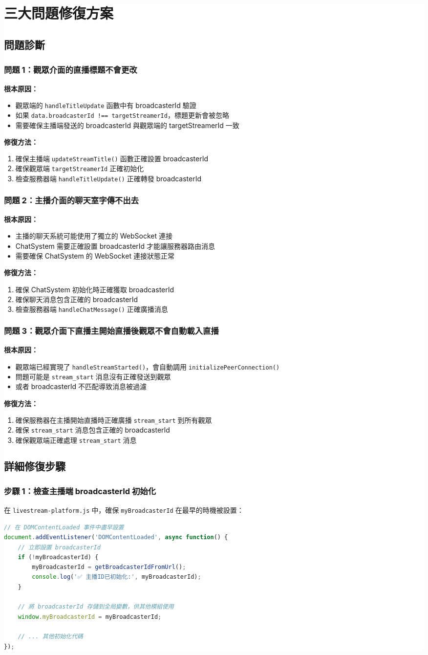 # 三大問題修復方案

## 問題診斷

### 問題 1：觀眾介面的直播標題不會更改
**根本原因：** 
- 觀眾端的 `handleTitleUpdate` 函數中有 broadcasterId 驗證
- 如果 `data.broadcasterId !== targetStreamerId`，標題更新會被忽略
- 需要確保主播端發送的 broadcasterId 與觀眾端的 targetStreamerId 一致

**修復方法：**
1. 確保主播端 `updateStreamTitle()` 函數正確設置 broadcasterId
2. 確保觀眾端 `targetStreamerId` 正確初始化
3. 檢查服務器端 `handleTitleUpdate()` 正確轉發 broadcasterId

### 問題 2：主播介面的聊天室字傳不出去
**根本原因：**
- 主播的聊天系統可能使用了獨立的 WebSocket 連接
- ChatSystem 需要正確設置 broadcasterId 才能讓服務器路由消息
- 需要確保 ChatSystem 的 WebSocket 連接狀態正常

**修復方法：**
1. 確保 ChatSystem 初始化時正確獲取 broadcasterId
2. 確保聊天消息包含正確的 broadcasterId
3. 檢查服務器端 `handleChatMessage()` 正確廣播消息

### 問題 3：觀眾介面下直播主開始直播後觀眾不會自動載入直播
**根本原因：**
- 觀眾端已經實現了 `handleStreamStarted()`，會自動調用 `initializePeerConnection()`
- 問題可能是 `stream_start` 消息沒有正確發送到觀眾
- 或者 broadcasterId 不匹配導致消息被過濾

**修復方法：**
1. 確保服務器在主播開始直播時正確廣播 `stream_start` 到所有觀眾
2. 確保 `stream_start` 消息包含正確的 broadcasterId
3. 確保觀眾端正確處理 `stream_start` 消息

## 詳細修復步驟

### 步驟 1：檢查主播端 broadcasterId 初始化

在 `livestream-platform.js` 中，確保 `myBroadcasterId` 在最早的時機被設置：

```javascript
// 在 DOMContentLoaded 事件中盡早設置
document.addEventListener('DOMContentLoaded', async function() {
    // 立即設置 broadcasterId
    if (!myBroadcasterId) {
        myBroadcasterId = getBroadcasterIdFromUrl();
        console.log('✅ 主播ID已初始化:', myBroadcasterId);
    }
    
    // 將 broadcasterId 存儲到全局變數，供其他模組使用
    window.myBroadcasterId = myBroadcasterId;
    
    // ... 其他初始化代碼
});
```
